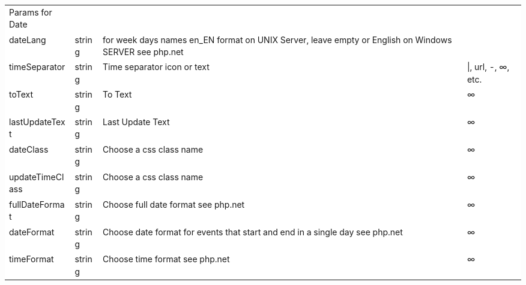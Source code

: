 
<table>
  <tr>
    <td>Params for Date</td>
    <td></td>
    <td></td>
    <td></td>
  </tr>
  <tr>
    <td>dateLang</td>
    <td>string</td>
    <td>for week days names en_EN format on UNIX Server, leave empty or English on Windows SERVER see php.net</td>
    <td></td>
  </tr>
  <tr>
    <td>timeSeparator</td>
    <td>string</td>
    <td>Time separator icon or text</td>
    <td>|, url, -, ∞, etc.</td>
  </tr>
  <tr>
    <td>toText</td>
    <td>string</td>
    <td>To Text</td>
    <td>∞</td>
  </tr>
  <tr>
    <td>lastUpdateText</td>
    <td>string</td>
    <td>Last Update Text</td>
    <td>∞</td>
  </tr>
  <tr>
    <td>dateClass</td>
    <td>string</td>
    <td>Choose a css class name</td>
    <td>∞</td>
  </tr>
  <tr>
    <td>updateTimeClass</td>
    <td>string</td>
    <td>Choose a css class name</td>
    <td>∞</td>
  </tr>
  <tr>
    <td>fullDateFormat</td>
    <td>string</td>
    <td>Choose full date format see php.net</td>
    <td>∞</td>
  </tr>
  <tr>
    <td>dateFormat</td>
    <td>string</td>
    <td>Choose date format for events that start and end in a single day see php.net</td>
    <td>∞</td>
  </tr>
  <tr>
    <td>timeFormat</td>
    <td>string</td>
    <td>Choose time format see php.net</td>
    <td>∞</td>
  </tr>
  <tr>
